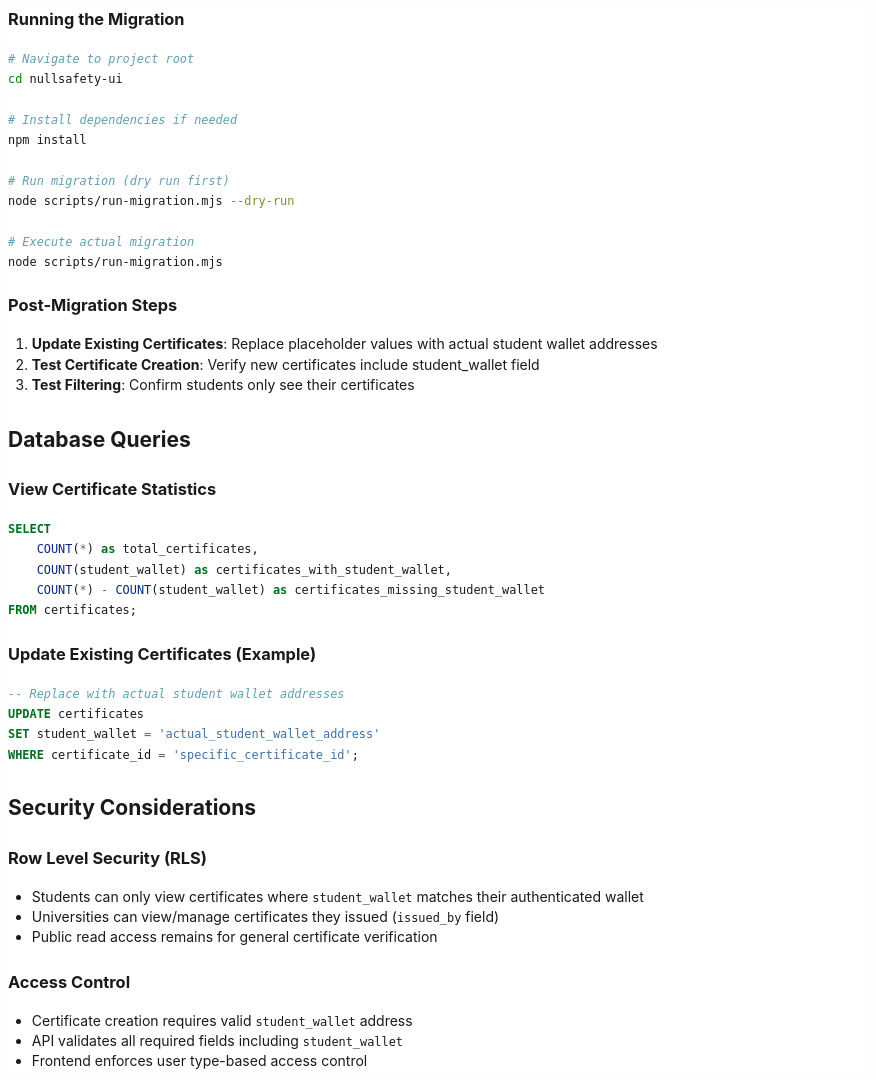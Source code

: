 ### Running the Migration
```bash
# Navigate to project root
cd nullsafety-ui

# Install dependencies if needed
npm install

# Run migration (dry run first)
node scripts/run-migration.mjs --dry-run

# Execute actual migration
node scripts/run-migration.mjs
```

### Post-Migration Steps
1. **Update Existing Certificates**: Replace placeholder values with actual student wallet addresses
2. **Test Certificate Creation**: Verify new certificates include student_wallet field
3. **Test Filtering**: Confirm students only see their certificates

## Database Queries

### View Certificate Statistics
```sql
SELECT 
    COUNT(*) as total_certificates,
    COUNT(student_wallet) as certificates_with_student_wallet,
    COUNT(*) - COUNT(student_wallet) as certificates_missing_student_wallet
FROM certificates;
```

### Update Existing Certificates (Example)
```sql
-- Replace with actual student wallet addresses
UPDATE certificates 
SET student_wallet = 'actual_student_wallet_address'
WHERE certificate_id = 'specific_certificate_id';
```

## Security Considerations

### Row Level Security (RLS)
- Students can only view certificates where `student_wallet` matches their authenticated wallet
- Universities can view/manage certificates they issued (`issued_by` field)
- Public read access remains for general certificate verification

### Access Control
- Certificate creation requires valid `student_wallet` address
- API validates all required fields including `student_wallet`
- Frontend enforces user type-based access control
